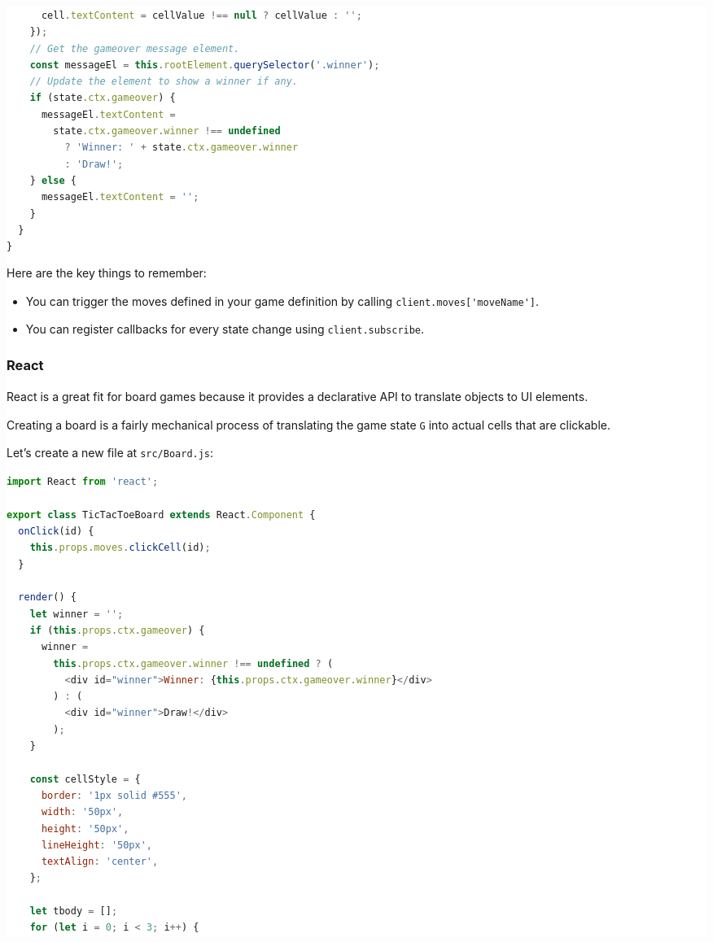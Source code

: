 ```js
      cell.textContent = cellValue !== null ? cellValue : '';
    });
    // Get the gameover message element.
    const messageEl = this.rootElement.querySelector('.winner');
    // Update the element to show a winner if any.
    if (state.ctx.gameover) {
      messageEl.textContent =
        state.ctx.gameover.winner !== undefined
          ? 'Winner: ' + state.ctx.gameover.winner
          : 'Draw!';
    } else {
      messageEl.textContent = '';
    }
  }
}
```

Here are the key things to remember:

- You can trigger the moves defined in your game definition
  by calling `client.moves['moveName']`.


- You can register callbacks for every state change using `client.subscribe`.

### **React**

React is a great fit for board games because
it provides a declarative API to translate objects
to UI elements.

Creating a board is a fairly mechanical process of
translating the game state `G` into actual cells that
are clickable.

Let’s create a new file at `src/Board.js`:

```js
import React from 'react';

export class TicTacToeBoard extends React.Component {
  onClick(id) {
    this.props.moves.clickCell(id);
  }

  render() {
    let winner = '';
    if (this.props.ctx.gameover) {
      winner =
        this.props.ctx.gameover.winner !== undefined ? (
          <div id="winner">Winner: {this.props.ctx.gameover.winner}</div>
        ) : (
          <div id="winner">Draw!</div>
        );
    }

    const cellStyle = {
      border: '1px solid #555',
      width: '50px',
      height: '50px',
      lineHeight: '50px',
      textAlign: 'center',
    };

    let tbody = [];
    for (let i = 0; i < 3; i++) {
```

[node]: https://nodejs.dev/learn/how-to-install-nodejs
[cmd]: https://tutorial.djangogirls.org/en/intro_to_command_line/
[vsc]: https://code.visualstudio.com/
[atom]: https://atom.io/
[pkgjson]: https://docs.npmjs.com/creating-a-package-json-file#creating-a-default-packagejson-file